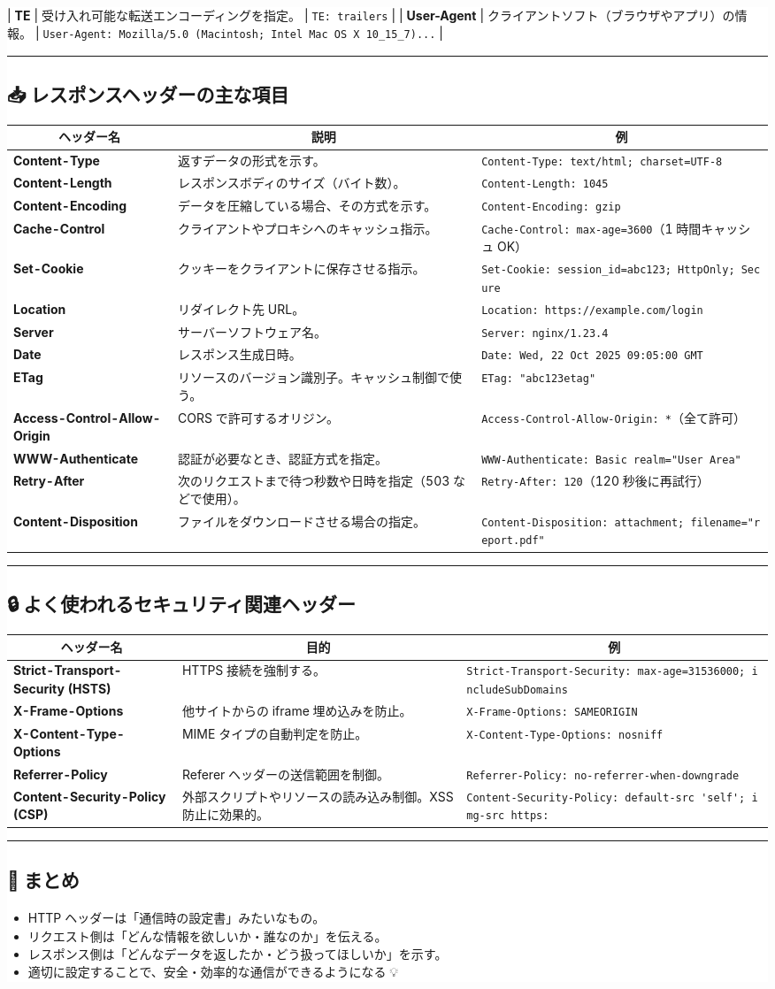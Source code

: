 | **TE**                | 受け入れ可能な転送エンコーディングを指定。                                     | `TE: trailers`                                                                                                                |
| **User-Agent**        | クライアントソフト（ブラウザやアプリ）の情報。                                 | `User-Agent: Mozilla/5.0 (Macintosh; Intel Mac OS X 10_15_7)...`                                                              |

---

## 📥 レスポンスヘッダーの主な項目

| ヘッダー名                      | 説明                                                       | 例                                                       |
| ------------------------------- | ---------------------------------------------------------- | -------------------------------------------------------- |
| **Content-Type**                | 返すデータの形式を示す。                                   | `Content-Type: text/html; charset=UTF-8`                 |
| **Content-Length**              | レスポンスボディのサイズ（バイト数）。                     | `Content-Length: 1045`                                   |
| **Content-Encoding**            | データを圧縮している場合、その方式を示す。                 | `Content-Encoding: gzip`                                 |
| **Cache-Control**               | クライアントやプロキシへのキャッシュ指示。                 | `Cache-Control: max-age=3600`（1 時間キャッシュ OK）     |
| **Set-Cookie**                  | クッキーをクライアントに保存させる指示。                   | `Set-Cookie: session_id=abc123; HttpOnly; Secure`        |
| **Location**                    | リダイレクト先 URL。                                       | `Location: https://example.com/login`                    |
| **Server**                      | サーバーソフトウェア名。                                   | `Server: nginx/1.23.4`                                   |
| **Date**                        | レスポンス生成日時。                                       | `Date: Wed, 22 Oct 2025 09:05:00 GMT`                    |
| **ETag**                        | リソースのバージョン識別子。キャッシュ制御で使う。         | `ETag: "abc123etag"`                                     |
| **Access-Control-Allow-Origin** | CORS で許可するオリジン。                                  | `Access-Control-Allow-Origin: *`（全て許可）             |
| **WWW-Authenticate**            | 認証が必要なとき、認証方式を指定。                         | `WWW-Authenticate: Basic realm="User Area"`              |
| **Retry-After**                 | 次のリクエストまで待つ秒数や日時を指定（503 などで使用）。 | `Retry-After: 120`（120 秒後に再試行）                   |
| **Content-Disposition**         | ファイルをダウンロードさせる場合の指定。                   | `Content-Disposition: attachment; filename="report.pdf"` |

---

## 🔒 よく使われるセキュリティ関連ヘッダー

| ヘッダー名                           | 目的                                                       | 例                                                               |
| ------------------------------------ | ---------------------------------------------------------- | ---------------------------------------------------------------- |
| **Strict-Transport-Security (HSTS)** | HTTPS 接続を強制する。                                     | `Strict-Transport-Security: max-age=31536000; includeSubDomains` |
| **X-Frame-Options**                  | 他サイトからの iframe 埋め込みを防止。                     | `X-Frame-Options: SAMEORIGIN`                                    |
| **X-Content-Type-Options**           | MIME タイプの自動判定を防止。                              | `X-Content-Type-Options: nosniff`                                |
| **Referrer-Policy**                  | Referer ヘッダーの送信範囲を制御。                         | `Referrer-Policy: no-referrer-when-downgrade`                    |
| **Content-Security-Policy (CSP)**    | 外部スクリプトやリソースの読み込み制御。XSS 防止に効果的。 | `Content-Security-Policy: default-src 'self'; img-src https:`    |

---

## 🧠 まとめ

- HTTP ヘッダーは「通信時の設定書」みたいなもの。
- リクエスト側は「どんな情報を欲しいか・誰なのか」を伝える。
- レスポンス側は「どんなデータを返したか・どう扱ってほしいか」を示す。
- 適切に設定することで、安全・効率的な通信ができるようになる 💡
